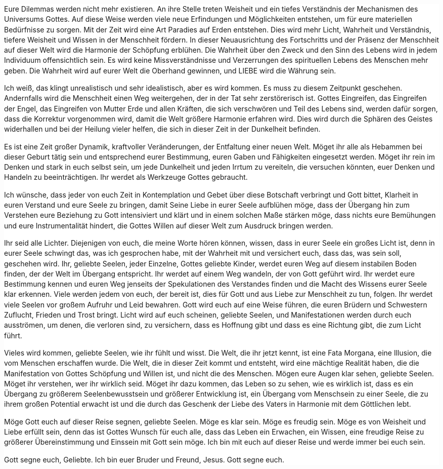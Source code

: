 Eure Dilemmas werden nicht mehr existieren. An ihre Stelle treten Weisheit und ein tiefes Verständnis der Mechanismen des Universums Gottes. Auf diese Weise werden viele neue Erfindungen und Möglichkeiten entstehen, um für eure materiellen Bedürfnisse zu sorgen. Mit der Zeit wird eine Art Paradies auf Erden entstehen. Dies wird mehr Licht, Wahrheit und Verständnis, tiefere Weisheit und Wissen in der Menschheit fördern. In dieser Neuausrichtung des Fortschritts und der Präsenz der Menschheit auf dieser Welt wird die Harmonie der Schöpfung erblühen. Die Wahrheit über den Zweck und den Sinn des Lebens wird in jedem Individuum offensichtlich sein. Es wird keine Missverständnisse und Verzerrungen des spirituellen Lebens des Menschen mehr geben. Die Wahrheit wird auf eurer Welt die Oberhand gewinnen, und LIEBE wird die Währung sein.

Ich weiß, das klingt unrealistisch und sehr idealistisch, aber es wird kommen. Es muss zu diesem Zeitpunkt geschehen. Andernfalls wird die Menschheit einen Weg weitergehen, der in der Tat sehr zerstörerisch ist. Gottes Eingreifen, das Eingreifen der Engel, das Eingreifen von Mutter Erde und allen Kräften, die sich verschwören und Teil des Lebens sind, werden dafür sorgen, dass die Korrektur vorgenommen wird, damit die Welt größere Harmonie erfahren wird. Dies wird durch die Sphären des Geistes widerhallen und bei der Heilung vieler helfen, die sich in dieser Zeit in der Dunkelheit befinden.

Es ist eine Zeit großer Dynamik, kraftvoller Veränderungen, der Entfaltung einer neuen Welt. Möget ihr alle als Hebammen bei dieser Geburt tätig sein und entsprechend eurer Bestimmung, euren Gaben und Fähigkeiten eingesetzt werden. Möget ihr rein im Denken und stark in euch selbst sein, um jede Dunkelheit und jeden Irrtum zu vereiteln, die versuchen könnten, euer Denken und Handeln zu beeinträchtigen. Ihr werdet als Werkzeuge Gottes gebraucht.

Ich wünsche, dass jeder von euch Zeit in Kontemplation und Gebet über diese Botschaft verbringt und Gott bittet, Klarheit in euren Verstand und eure Seele zu bringen, damit Seine Liebe in eurer Seele aufblühen möge, dass der Übergang hin zum Verstehen eure Beziehung zu Gott intensiviert und klärt und in einem solchen Maße stärken möge, dass nichts eure Bemühungen und eure Instrumentalität hindert, die Gottes Willen auf dieser Welt zum Ausdruck bringen werden.

Ihr seid alle Lichter. Diejenigen von euch, die meine Worte hören können, wissen, dass in eurer Seele ein großes Licht ist, denn in eurer Seele schwingt das, was ich gesprochen habe, mit der Wahrheit mit und versichert euch, dass das, was sein soll, geschehen wird. Ihr, geliebte Seelen, jeder Einzelne, Gottes geliebte Kinder, werdet euren Weg auf diesem instabilen Boden finden, der der Welt im Übergang entspricht. Ihr werdet auf einem Weg wandeln, der von Gott geführt wird. Ihr werdet eure Bestimmung kennen und euren Weg jenseits der Spekulationen des Verstandes finden und die Macht des Wissens eurer Seele klar erkennen. Viele werden jedem von euch, der bereit ist, dies für Gott und aus Liebe zur Menschheit zu tun, folgen. Ihr werdet viele Seelen vor großem Aufruhr und Leid bewahren. Gott wird euch auf eine Weise führen, die euren Brüdern und Schwestern Zuflucht, Frieden und Trost bringt. Licht wird auf euch scheinen, geliebte Seelen, und Manifestationen werden durch euch ausströmen, um denen, die verloren sind, zu versichern, dass es Hoffnung gibt und dass es eine Richtung gibt, die zum Licht führt.

Vieles wird kommen, geliebte Seelen, wie ihr fühlt und wisst. Die Welt, die ihr jetzt kennt, ist eine Fata Morgana, eine Illusion, die vom Menschen erschaffen wurde. Die Welt, die in dieser Zeit kommt und entsteht, wird eine mächtige Realität haben, die die Manifestation von Gottes Schöpfung und Willen ist, und nicht die des Menschen. Mögen eure Augen klar sehen, geliebte Seelen. Möget ihr verstehen, wer ihr wirklich seid. Möget ihr dazu kommen, das Leben so zu sehen, wie es wirklich ist, dass es ein Übergang zu größerem Seelenbewusstsein und größerer Entwicklung ist, ein Übergang vom Menschsein zu einer Seele, die zu ihrem großen Potential erwacht ist und die durch das Geschenk der Liebe des Vaters in Harmonie mit dem Göttlichen lebt.

Möge Gott euch auf dieser Reise segnen, geliebte Seelen. Möge es klar sein. Möge es freudig sein. Möge es von Weisheit und Liebe erfüllt sein, denn das ist Gottes Wunsch für euch alle, dass das Leben ein Erwachen, ein Wissen, eine freudige Reise zu größerer Übereinstimmung und Einssein mit Gott sein möge. Ich bin mit euch auf dieser Reise und werde immer bei euch sein.

Gott segne euch, Geliebte. Ich bin euer Bruder und Freund, Jesus. Gott segne euch.
